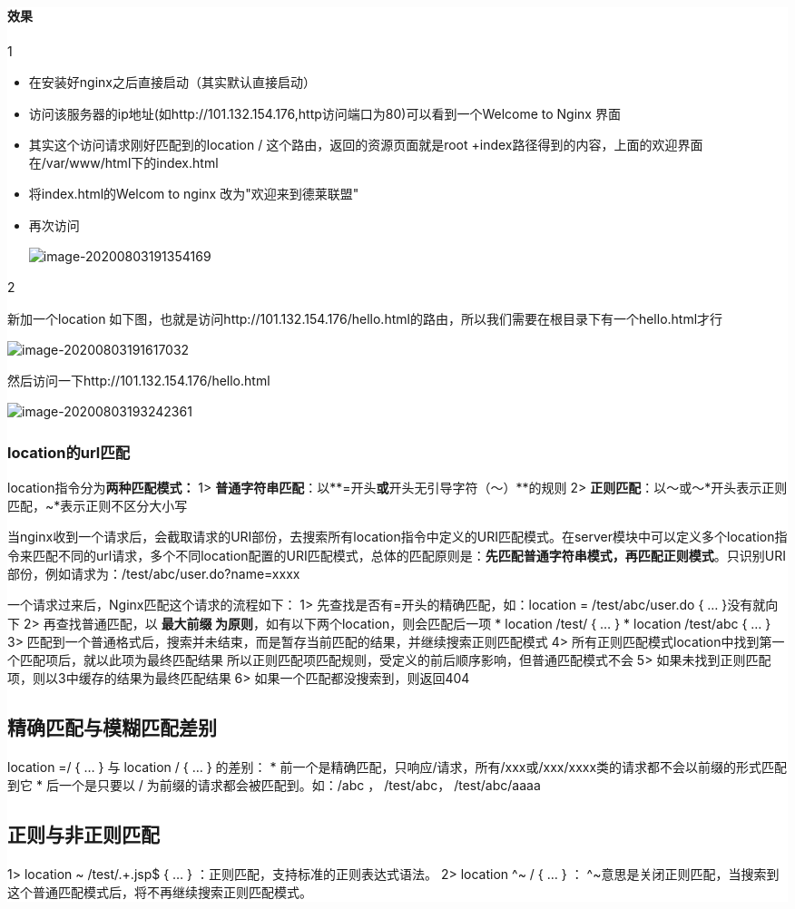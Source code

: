 #### 效果

1

- 在安装好nginx之后直接启动（其实默认直接启动）

- 访问该服务器的ip地址(如http://101.132.154.176,http访问端口为80)可以看到一个Welcome to Nginx 界面

- 其实这个访问请求刚好匹配到的location / 这个路由，返回的资源页面就是root +index路径得到的内容，上面的欢迎界面在/var/www/html下的index.html

- 将index.html的Welcom to nginx 改为"欢迎来到德莱联盟"

- 再次访问

  ![image-20200803191354169](D:\Desktop\Learing\image-20200803191354169.png)

2

新加一个location 如下图，也就是访问http://101.132.154.176/hello.html的路由，所以我们需要在根目录下有一个hello.html才行

![image-20200803191617032](D:\Desktop\Learing\image-20200803191617032.png)

然后访问一下http://101.132.154.176/hello.html

![image-20200803193242361](D:\Desktop\Learing\image-20200803193242361.png)

### location的url匹配

location指令分为**两种匹配模式：**
1> **普通字符串匹配**：以**=开头**或**开头无引导字符（～）**的规则
2> **正则匹配**：以～或～*开头表示正则匹配，~*表示正则不区分大小写

当nginx收到一个请求后，会截取请求的URI部份，去搜索所有location指令中定义的URI匹配模式。在server模块中可以定义多个location指令来匹配不同的url请求，多个不同location配置的URI匹配模式，总体的匹配原则是：**先匹配普通字符串模式，再匹配正则模式**。只识别URI部份，例如请求为：/test/abc/user.do?name=xxxx

一个请求过来后，Nginx匹配这个请求的流程如下：
1> 先查找是否有=开头的精确匹配，如：location = /test/abc/user.do { … }没有就向下
2> 再查找普通匹配，以 **最大前缀 为原则**，如有以下两个location，则会匹配后一项
\* location /test/ { … }
\* location /test/abc { … }
3> 匹配到一个普通格式后，搜索并未结束，而是暂存当前匹配的结果，并继续搜索正则匹配模式
4> 所有正则匹配模式location中找到第一个匹配项后，就以此项为最终匹配结果
所以正则匹配项匹配规则，受定义的前后顺序影响，但普通匹配模式不会
5> 如果未找到正则匹配项，则以3中缓存的结果为最终匹配结果
6> 如果一个匹配都没搜索到，则返回404

## 精确匹配与模糊匹配差别

location =/ { … } 与 location / { … } 的差别：
\* 前一个是精确匹配，只响应/请求，所有/xxx或/xxx/xxxx类的请求都不会以前缀的形式匹配到它
\* 后一个是只要以 / 为前缀的请求都会被匹配到。如：/abc ， /test/abc， /test/abc/aaaa

## 正则与非正则匹配

1> location ~ /test/.+.jsp$ { … } ：正则匹配，支持标准的正则表达式语法。
2> location ^~ / { … } ： ^~意思是关闭正则匹配，当搜索到这个普通匹配模式后，将不再继续搜索正则匹配模式。
